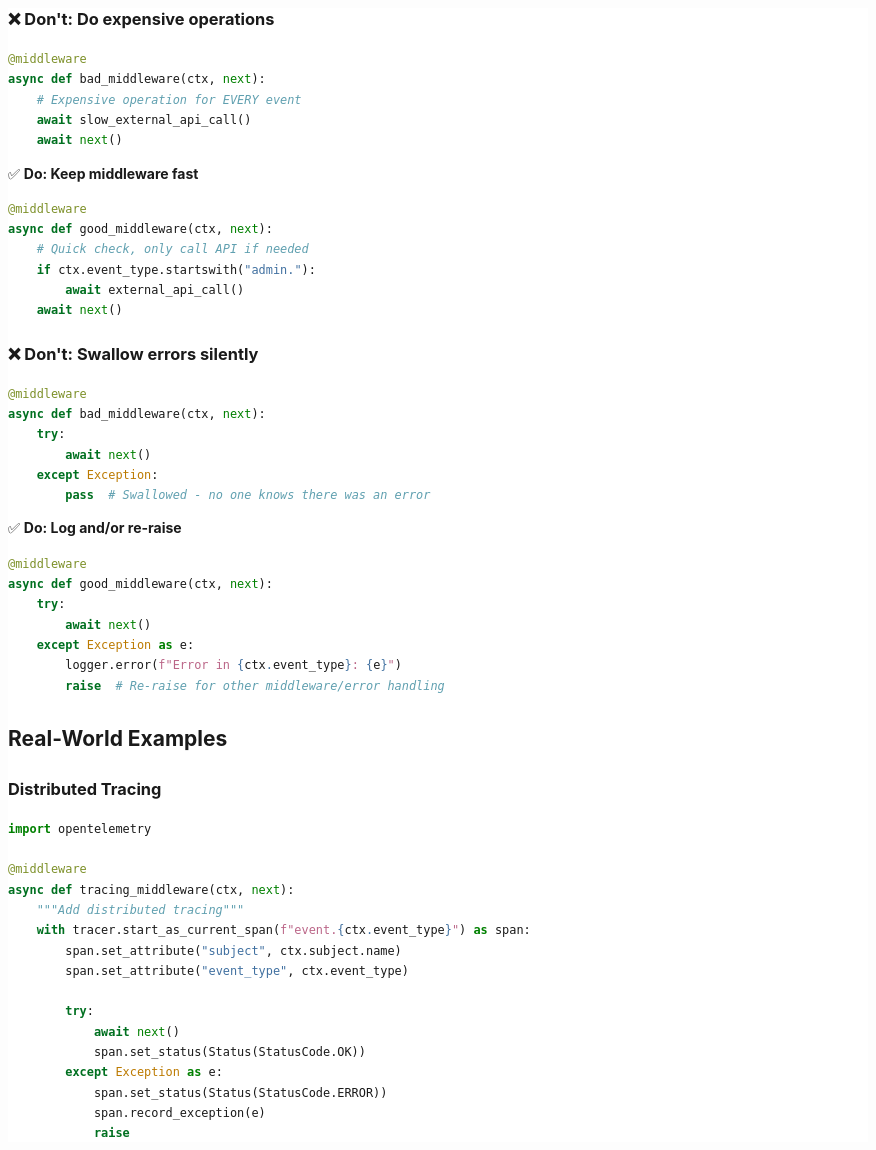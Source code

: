 ### ❌ Don't: Do expensive operations

```python
@middleware
async def bad_middleware(ctx, next):
    # Expensive operation for EVERY event
    await slow_external_api_call()
    await next()
```

✅ **Do: Keep middleware fast**

```python
@middleware
async def good_middleware(ctx, next):
    # Quick check, only call API if needed
    if ctx.event_type.startswith("admin."):
        await external_api_call()
    await next()
```

### ❌ Don't: Swallow errors silently

```python
@middleware
async def bad_middleware(ctx, next):
    try:
        await next()
    except Exception:
        pass  # Swallowed - no one knows there was an error
```

✅ **Do: Log and/or re-raise**

```python
@middleware
async def good_middleware(ctx, next):
    try:
        await next()
    except Exception as e:
        logger.error(f"Error in {ctx.event_type}: {e}")
        raise  # Re-raise for other middleware/error handling
```

## Real-World Examples

### Distributed Tracing

```python
import opentelemetry

@middleware
async def tracing_middleware(ctx, next):
    """Add distributed tracing"""
    with tracer.start_as_current_span(f"event.{ctx.event_type}") as span:
        span.set_attribute("subject", ctx.subject.name)
        span.set_attribute("event_type", ctx.event_type)

        try:
            await next()
            span.set_status(Status(StatusCode.OK))
        except Exception as e:
            span.set_status(Status(StatusCode.ERROR))
            span.record_exception(e)
            raise
```
